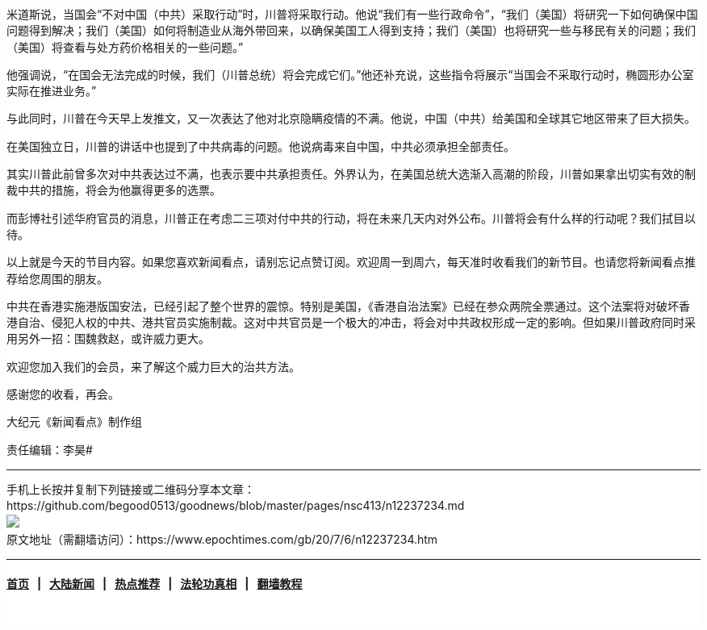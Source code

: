 <p>
 米道斯说，当国会“不对中国（中共）采取行动”时，川普将采取行动。他说“我们有一些行政命令”，“我们（美国）将研究一下如何确保中国问题得到解决；我们（美国）如何将制造业从海外带回来，以确保美国工人得到支持；我们（美国）也将研究一些与移民有关的问题；我们（美国）将查看与处方药价格相关的一些问题。”
</p>
<p>
 他强调说，“在国会无法完成的时候，我们（川普总统）将会完成它们。”他还补充说，这些指令将展示“当国会不采取行动时，椭圆形办公室实际在推进业务。”
</p>
<p>
 与此同时，川普在今天早上发推文，又一次表达了他对北京隐瞒疫情的不满。他说，中国（中共）给美国和全球其它地区带来了巨大损失。
</p>
<p>
 在美国独立日，川普的讲话中也提到了中共病毒的问题。他说病毒来自中国，中共必须承担全部责任。
</p>
<p>
 其实川普此前曾多次对中共表达过不满，也表示要中共承担责任。外界认为，在美国总统大选渐入高潮的阶段，川普如果拿出切实有效的制裁中共的措施，将会为他赢得更多的选票。
</p>
<p>
 而彭博社引述华府官员的消息，川普正在考虑二三项对付中共的行动，将在未来几天内对外公布。川普将会有什么样的行动呢？我们拭目以待。
</p>
<p>
 以上就是今天的节目内容。如果您喜欢新闻看点，请别忘记点赞订阅。欢迎周一到周六，每天准时收看我们的新节目。也请您将新闻看点推荐给您周围的朋友。
</p>
<p>
 中共在香港实施港版国安法，已经引起了整个世界的震惊。特别是美国，《香港自治法案》已经在参众两院全票通过。这个法案将对破坏香港自治、侵犯人权的中共、港共官员实施制裁。这对中共官员是一个极大的冲击，将会对中共政权形成一定的影响。但如果川普政府同时采用另外一招：围魏救赵，或许威力更大。
</p>
<p>
 欢迎您加入我们的会员，来了解这个威力巨大的治共方法。
</p>
<p>
 感谢您的收看，再会。
</p>
<p>
 大纪元《新闻看点》制作组
</p>
<p>
 责任编辑：李昊#
</p>
</div>
<hr/>
手机上长按并复制下列链接或二维码分享本文章：<br/>
https://github.com/begood0513/goodnews/blob/master/pages/nsc413/n12237234.md <br/>
<a href='https://github.com/begood0513/goodnews/blob/master/pages/nsc413/n12237234.md'><img src='https://github.com/begood0513/goodnews/blob/master/pages/nsc413/n12237234.md.png'/></a> <br/>
原文地址（需翻墙访问）：https://www.epochtimes.com/gb/20/7/6/n12237234.htm


------------------------
#### [首页](../../README.md)  &nbsp;&nbsp;|&nbsp;&nbsp; [大陆新闻](../../indexes/E大陆新闻.md)   &nbsp;&nbsp;|&nbsp;&nbsp; [热点推荐](../../indexes/热点推荐.md)  &nbsp;&nbsp;|&nbsp;&nbsp; [法轮功真相](../../../../../basic/blob/master/README.md) &nbsp;&nbsp;|&nbsp;&nbsp; [翻墙教程](https://github.com/gfw-breaker/guides/blob/master/README.md)


<img src='http://gfw-breaker.win/goodnews/pages/nsc413/n12237234.md' width='0px' height='0px'/>